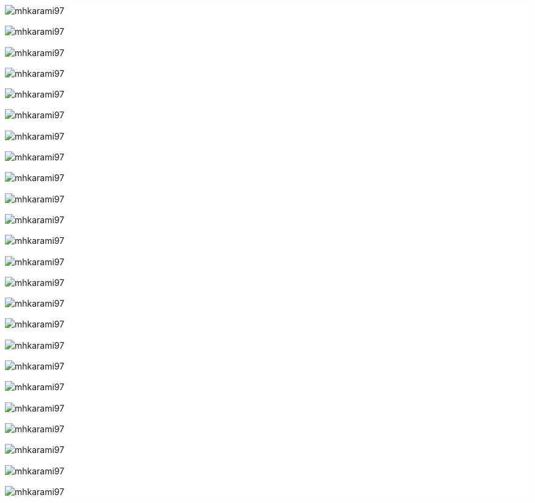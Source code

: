 ![mhkarami97](/assets/img/97-east_azerbaijan/084.jpg)  

![mhkarami97](/assets/img/97-east_azerbaijan/085.jpg)  

![mhkarami97](/assets/img/97-east_azerbaijan/086.jpg)  

![mhkarami97](/assets/img/97-east_azerbaijan/087.jpg)  

![mhkarami97](/assets/img/97-east_azerbaijan/088.jpg)  

![mhkarami97](/assets/img/97-east_azerbaijan/089.jpg)  

![mhkarami97](/assets/img/97-east_azerbaijan/090.jpg)  

![mhkarami97](/assets/img/97-east_azerbaijan/091.jpg)  

![mhkarami97](/assets/img/97-east_azerbaijan/092.jpg)  

![mhkarami97](/assets/img/97-east_azerbaijan/093.jpg)  

![mhkarami97](/assets/img/97-east_azerbaijan/094.jpg)  

![mhkarami97](/assets/img/97-east_azerbaijan/095.jpg)  

![mhkarami97](/assets/img/97-east_azerbaijan/096.jpg)  

![mhkarami97](/assets/img/97-east_azerbaijan/097.jpg)  

![mhkarami97](/assets/img/97-east_azerbaijan/098.jpg)  

![mhkarami97](/assets/img/97-east_azerbaijan/099.jpg)  

![mhkarami97](/assets/img/97-east_azerbaijan/100.jpg)  

![mhkarami97](/assets/img/97-east_azerbaijan/101.jpg)  

![mhkarami97](/assets/img/97-east_azerbaijan/102.jpg)  

![mhkarami97](/assets/img/97-east_azerbaijan/103.jpg)  

![mhkarami97](/assets/img/97-east_azerbaijan/104.jpg)  

![mhkarami97](/assets/img/97-east_azerbaijan/105.jpg)  

![mhkarami97](/assets/img/97-east_azerbaijan/106.jpg)  

![mhkarami97](/assets/img/97-east_azerbaijan/107.jpg)  
